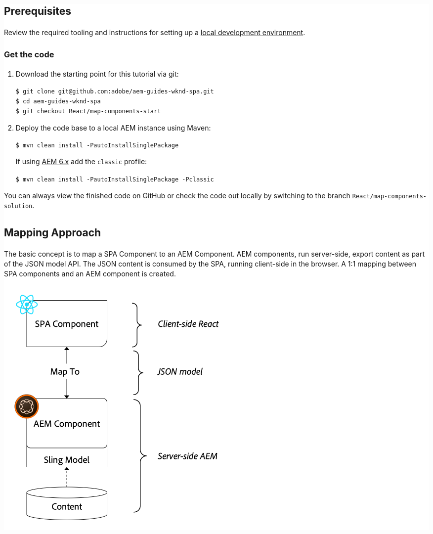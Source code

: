 ## Prerequisites

Review the required tooling and instructions for setting up a [local development environment](overview.md#local-dev-environment).

### Get the code

1. Download the starting point for this tutorial via git:

    ```shell
    $ git clone git@github.com:adobe/aem-guides-wknd-spa.git
    $ cd aem-guides-wknd-spa
    $ git checkout React/map-components-start
    ```

2. Deploy the code base to a local AEM instance using Maven:

    ```shell
    $ mvn clean install -PautoInstallSinglePackage
    ```

    If using [AEM 6.x](overview.md#compatibility) add the `classic` profile:

    ```shell
    $ mvn clean install -PautoInstallSinglePackage -Pclassic
    ```

You can always view the finished code on [GitHub](https://github.com/adobe/aem-guides-wknd-spa/tree/React/map-components-solution) or check the code out locally by switching to the branch `React/map-components-solution`.

## Mapping Approach

The basic concept is to map a SPA Component to an AEM Component. AEM components, run server-side, export content as part of the JSON model API. The JSON content is consumed by the SPA, running client-side in the browser. A 1:1 mapping between SPA components and an AEM component is created.

![High-level overview of mapping an AEM Component to a React Component](./assets/map-components/high-level-approach.png)
